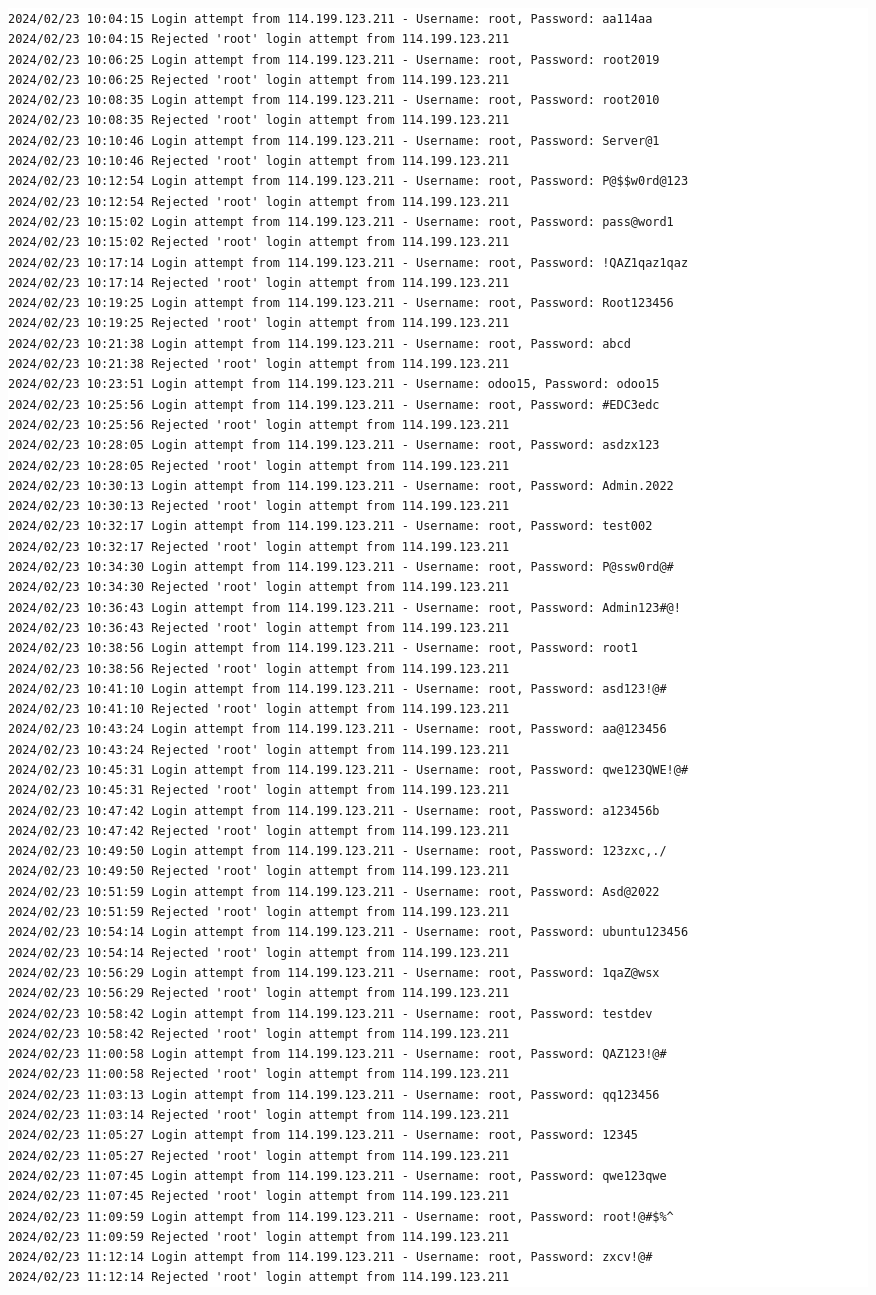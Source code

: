 ```
2024/02/23 10:04:15 Login attempt from 114.199.123.211 - Username: root, Password: aa114aa
2024/02/23 10:04:15 Rejected 'root' login attempt from 114.199.123.211
2024/02/23 10:06:25 Login attempt from 114.199.123.211 - Username: root, Password: root2019
2024/02/23 10:06:25 Rejected 'root' login attempt from 114.199.123.211
2024/02/23 10:08:35 Login attempt from 114.199.123.211 - Username: root, Password: root2010
2024/02/23 10:08:35 Rejected 'root' login attempt from 114.199.123.211
2024/02/23 10:10:46 Login attempt from 114.199.123.211 - Username: root, Password: Server@1
2024/02/23 10:10:46 Rejected 'root' login attempt from 114.199.123.211
2024/02/23 10:12:54 Login attempt from 114.199.123.211 - Username: root, Password: P@$$w0rd@123
2024/02/23 10:12:54 Rejected 'root' login attempt from 114.199.123.211
2024/02/23 10:15:02 Login attempt from 114.199.123.211 - Username: root, Password: pass@word1
2024/02/23 10:15:02 Rejected 'root' login attempt from 114.199.123.211
2024/02/23 10:17:14 Login attempt from 114.199.123.211 - Username: root, Password: !QAZ1qaz1qaz
2024/02/23 10:17:14 Rejected 'root' login attempt from 114.199.123.211
2024/02/23 10:19:25 Login attempt from 114.199.123.211 - Username: root, Password: Root123456
2024/02/23 10:19:25 Rejected 'root' login attempt from 114.199.123.211
2024/02/23 10:21:38 Login attempt from 114.199.123.211 - Username: root, Password: abcd
2024/02/23 10:21:38 Rejected 'root' login attempt from 114.199.123.211
2024/02/23 10:23:51 Login attempt from 114.199.123.211 - Username: odoo15, Password: odoo15
2024/02/23 10:25:56 Login attempt from 114.199.123.211 - Username: root, Password: #EDC3edc
2024/02/23 10:25:56 Rejected 'root' login attempt from 114.199.123.211
2024/02/23 10:28:05 Login attempt from 114.199.123.211 - Username: root, Password: asdzx123
2024/02/23 10:28:05 Rejected 'root' login attempt from 114.199.123.211
2024/02/23 10:30:13 Login attempt from 114.199.123.211 - Username: root, Password: Admin.2022
2024/02/23 10:30:13 Rejected 'root' login attempt from 114.199.123.211
2024/02/23 10:32:17 Login attempt from 114.199.123.211 - Username: root, Password: test002
2024/02/23 10:32:17 Rejected 'root' login attempt from 114.199.123.211
2024/02/23 10:34:30 Login attempt from 114.199.123.211 - Username: root, Password: P@ssw0rd@#
2024/02/23 10:34:30 Rejected 'root' login attempt from 114.199.123.211
2024/02/23 10:36:43 Login attempt from 114.199.123.211 - Username: root, Password: Admin123#@!
2024/02/23 10:36:43 Rejected 'root' login attempt from 114.199.123.211
2024/02/23 10:38:56 Login attempt from 114.199.123.211 - Username: root, Password: root1
2024/02/23 10:38:56 Rejected 'root' login attempt from 114.199.123.211
2024/02/23 10:41:10 Login attempt from 114.199.123.211 - Username: root, Password: asd123!@#
2024/02/23 10:41:10 Rejected 'root' login attempt from 114.199.123.211
2024/02/23 10:43:24 Login attempt from 114.199.123.211 - Username: root, Password: aa@123456
2024/02/23 10:43:24 Rejected 'root' login attempt from 114.199.123.211
2024/02/23 10:45:31 Login attempt from 114.199.123.211 - Username: root, Password: qwe123QWE!@#
2024/02/23 10:45:31 Rejected 'root' login attempt from 114.199.123.211
2024/02/23 10:47:42 Login attempt from 114.199.123.211 - Username: root, Password: a123456b
2024/02/23 10:47:42 Rejected 'root' login attempt from 114.199.123.211
2024/02/23 10:49:50 Login attempt from 114.199.123.211 - Username: root, Password: 123zxc,./
2024/02/23 10:49:50 Rejected 'root' login attempt from 114.199.123.211
2024/02/23 10:51:59 Login attempt from 114.199.123.211 - Username: root, Password: Asd@2022
2024/02/23 10:51:59 Rejected 'root' login attempt from 114.199.123.211
2024/02/23 10:54:14 Login attempt from 114.199.123.211 - Username: root, Password: ubuntu123456
2024/02/23 10:54:14 Rejected 'root' login attempt from 114.199.123.211
2024/02/23 10:56:29 Login attempt from 114.199.123.211 - Username: root, Password: 1qaZ@wsx
2024/02/23 10:56:29 Rejected 'root' login attempt from 114.199.123.211
2024/02/23 10:58:42 Login attempt from 114.199.123.211 - Username: root, Password: testdev
2024/02/23 10:58:42 Rejected 'root' login attempt from 114.199.123.211
2024/02/23 11:00:58 Login attempt from 114.199.123.211 - Username: root, Password: QAZ123!@#
2024/02/23 11:00:58 Rejected 'root' login attempt from 114.199.123.211
2024/02/23 11:03:13 Login attempt from 114.199.123.211 - Username: root, Password: qq123456
2024/02/23 11:03:14 Rejected 'root' login attempt from 114.199.123.211
2024/02/23 11:05:27 Login attempt from 114.199.123.211 - Username: root, Password: 12345
2024/02/23 11:05:27 Rejected 'root' login attempt from 114.199.123.211
2024/02/23 11:07:45 Login attempt from 114.199.123.211 - Username: root, Password: qwe123qwe
2024/02/23 11:07:45 Rejected 'root' login attempt from 114.199.123.211
2024/02/23 11:09:59 Login attempt from 114.199.123.211 - Username: root, Password: root!@#$%^
2024/02/23 11:09:59 Rejected 'root' login attempt from 114.199.123.211
2024/02/23 11:12:14 Login attempt from 114.199.123.211 - Username: root, Password: zxcv!@#
2024/02/23 11:12:14 Rejected 'root' login attempt from 114.199.123.211
```